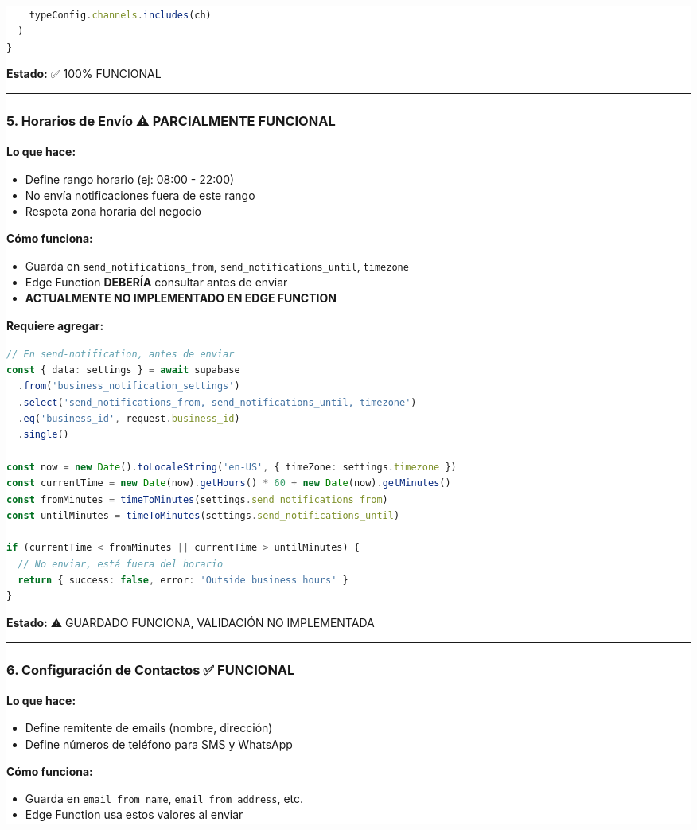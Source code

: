 ```typescript
    typeConfig.channels.includes(ch)
  )
}
```

**Estado:** ✅ 100% FUNCIONAL

---

### 5. **Horarios de Envío** ⚠️ PARCIALMENTE FUNCIONAL

**Lo que hace:**
- Define rango horario (ej: 08:00 - 22:00)
- No envía notificaciones fuera de este rango
- Respeta zona horaria del negocio

**Cómo funciona:**
- Guarda en `send_notifications_from`, `send_notifications_until`, `timezone`
- Edge Function **DEBERÍA** consultar antes de enviar
- **ACTUALMENTE NO IMPLEMENTADO EN EDGE FUNCTION**

**Requiere agregar:**
```typescript
// En send-notification, antes de enviar
const { data: settings } = await supabase
  .from('business_notification_settings')
  .select('send_notifications_from, send_notifications_until, timezone')
  .eq('business_id', request.business_id)
  .single()

const now = new Date().toLocaleString('en-US', { timeZone: settings.timezone })
const currentTime = new Date(now).getHours() * 60 + new Date(now).getMinutes()
const fromMinutes = timeToMinutes(settings.send_notifications_from)
const untilMinutes = timeToMinutes(settings.send_notifications_until)

if (currentTime < fromMinutes || currentTime > untilMinutes) {
  // No enviar, está fuera del horario
  return { success: false, error: 'Outside business hours' }
}
```

**Estado:** ⚠️ GUARDADO FUNCIONA, VALIDACIÓN NO IMPLEMENTADA

---

### 6. **Configuración de Contactos** ✅ FUNCIONAL

**Lo que hace:**
- Define remitente de emails (nombre, dirección)
- Define números de teléfono para SMS y WhatsApp

**Cómo funciona:**
- Guarda en `email_from_name`, `email_from_address`, etc.
- Edge Function usa estos valores al enviar
